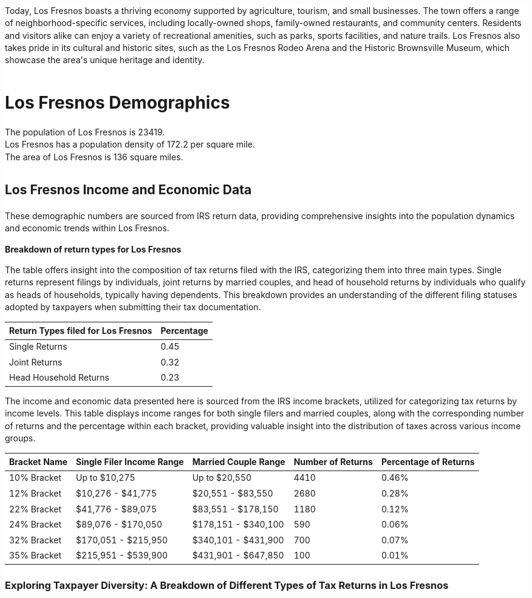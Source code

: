 Today, Los Fresnos boasts a thriving economy supported by agriculture, tourism, and small businesses. The town offers a range of neighborhood-specific services, including locally-owned shops, family-owned restaurants, and community centers. Residents and visitors alike can enjoy a variety of recreational amenities, such as parks, sports facilities, and nature trails. Los Fresnos also takes pride in its cultural and historic sites, such as the Los Fresnos Rodeo Arena and the Historic Brownsville Museum, which showcase the area's unique heritage and identity.

# Los Fresnos Demographics

The population of Los Fresnos is 23419.  
Los Fresnos has a population density of 172.2 per square mile.  
The area of Los Fresnos is 136 square miles.  

## Los Fresnos Income and Economic Data

These demographic numbers are sourced from IRS return data, providing comprehensive insights into the population dynamics and economic trends within Los Fresnos.

**Breakdown of return types for Los Fresnos**

The table offers insight into the composition of tax returns filed with the IRS, categorizing them into three main types. Single returns represent filings by individuals, joint returns by married couples, and head of household returns by individuals who qualify as heads of households, typically having dependents. This breakdown provides an understanding of the different filing statuses adopted by taxpayers when submitting their tax documentation.

| Return Types filed for Los Fresnos                              | Percentage          |
|----------------------------------------------------------|---------------------|
| Single Returns                                            | 0.45 |
| Joint Returns                                             | 0.32 |
| Head Household Returns                                    | 0.23 |

The income and economic data presented here is sourced from the IRS income brackets, utilized for categorizing tax returns by income levels. This table displays income ranges for both single filers and married couples, along with the corresponding number of returns and the percentage within each bracket, providing valuable insight into the distribution of taxes across various income groups.

| Bracket Name       | Single Filer Income Range | Married Couple Range | Number of Returns | Percentage of Returns |
|--------------------|----------------------------|----------------------|-------------------|-----------------------|
| 10% Bracket        | Up to $10,275              | Up to $20,550        | 4410 | 0.46% |
| 12% Bracket        | $10,276 - $41,775          | $20,551 - $83,550    | 2680 | 0.28% |
| 22% Bracket        | $41,776 - $89,075          | $83,551 - $178,150   | 1180 | 0.12% |
| 24% Bracket        | $89,076 - $170,050         | $178,151 - $340,100  | 590 | 0.06% |
| 32% Bracket        | $170,051 - $215,950        | $340,101 - $431,900  | 700 | 0.07% |
| 35% Bracket        | $215,951 - $539,900        | $431,901 - $647,850  | 100 | 0.01% |

### Exploring Taxpayer Diversity: A Breakdown of Different Types of Tax Returns in Los Fresnos
